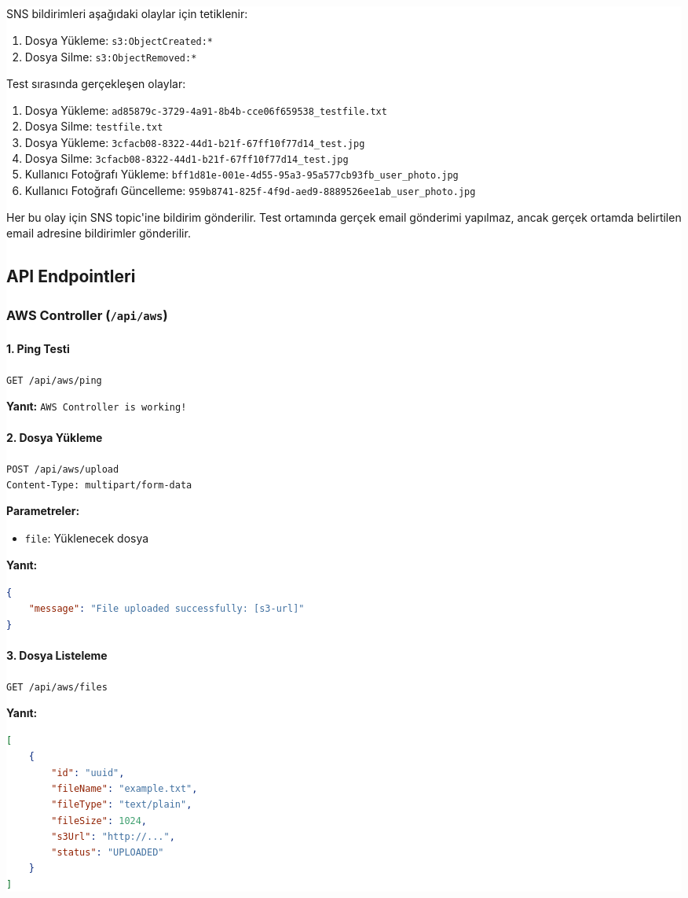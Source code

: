 ```bash
```

SNS bildirimleri aşağıdaki olaylar için tetiklenir:
1. Dosya Yükleme: `s3:ObjectCreated:*`
2. Dosya Silme: `s3:ObjectRemoved:*`

Test sırasında gerçekleşen olaylar:
1. Dosya Yükleme: `ad85879c-3729-4a91-8b4b-cce06f659538_testfile.txt`
2. Dosya Silme: `testfile.txt`
3. Dosya Yükleme: `3cfacb08-8322-44d1-b21f-67ff10f77d14_test.jpg`
4. Dosya Silme: `3cfacb08-8322-44d1-b21f-67ff10f77d14_test.jpg`
5. Kullanıcı Fotoğrafı Yükleme: `bff1d81e-001e-4d55-95a3-95a577cb93fb_user_photo.jpg`
6. Kullanıcı Fotoğrafı Güncelleme: `959b8741-825f-4f9d-aed9-8889526ee1ab_user_photo.jpg`

Her bu olay için SNS topic'ine bildirim gönderilir. Test ortamında gerçek email gönderimi yapılmaz, ancak gerçek ortamda belirtilen email adresine bildirimler gönderilir.

## API Endpointleri

### AWS Controller (`/api/aws`)

#### 1. Ping Testi
```bash
GET /api/aws/ping
```
**Yanıt:** `AWS Controller is working!`

#### 2. Dosya Yükleme
```bash
POST /api/aws/upload
Content-Type: multipart/form-data
```
**Parametreler:**
- `file`: Yüklenecek dosya

**Yanıt:**
```json
{
    "message": "File uploaded successfully: [s3-url]"
}
```

#### 3. Dosya Listeleme
```bash
GET /api/aws/files
```
**Yanıt:**
```json
[
    {
        "id": "uuid",
        "fileName": "example.txt",
        "fileType": "text/plain",
        "fileSize": 1024,
        "s3Url": "http://...",
        "status": "UPLOADED"
    }
]
```
